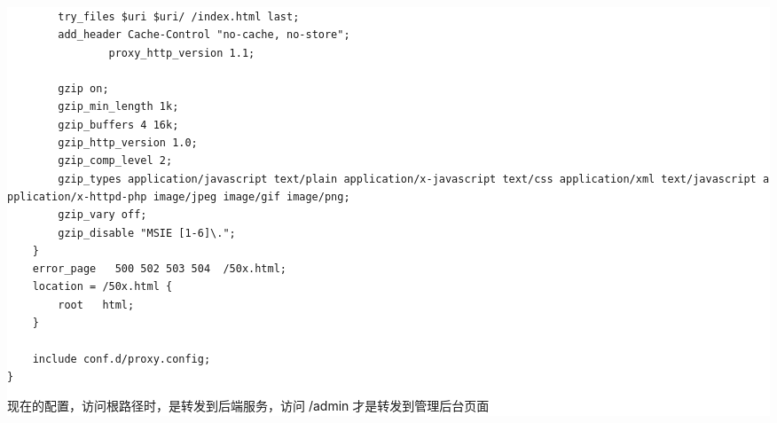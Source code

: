 ```shell
		try_files $uri $uri/ /index.html last;
		add_header Cache-Control "no-cache, no-store";
                proxy_http_version 1.1;

		gzip on;
		gzip_min_length 1k;
		gzip_buffers 4 16k;
		gzip_http_version 1.0;
		gzip_comp_level 2;
		gzip_types application/javascript text/plain application/x-javascript text/css application/xml text/javascript application/x-httpd-php image/jpeg image/gif image/png;
		gzip_vary off;
		gzip_disable "MSIE [1-6]\.";
	}
	error_page   500 502 503 504  /50x.html;
	location = /50x.html {
		root   html;
	}
	
	include conf.d/proxy.config;
}
```

现在的配置，访问根路径时，是转发到后端服务，访问 /admin 才是转发到管理后台页面


